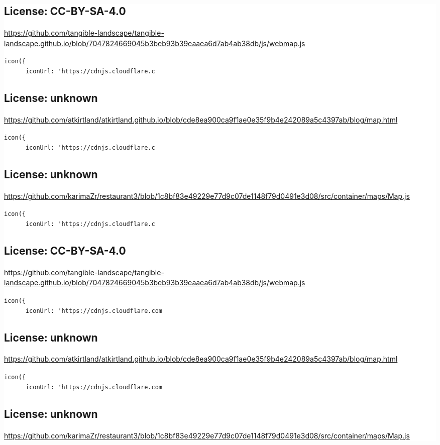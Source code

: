
## License: CC-BY-SA-4.0
https://github.com/tangible-landscape/tangible-landscape.github.io/blob/7047824669045b3beb93b39eaaea6d7ab4ab38db/js/webmap.js

```
icon({
      iconUrl: 'https://cdnjs.cloudflare.c
```


## License: unknown
https://github.com/atkirtland/atkirtland.github.io/blob/cde8ea900ca9f1ae0e35f9b4e242089a5c4397ab/blog/map.html

```
icon({
      iconUrl: 'https://cdnjs.cloudflare.c
```


## License: unknown
https://github.com/karimaZr/restaurant3/blob/1c8bf83e49229e77d9c07de1148f79d0491e3d08/src/container/maps/Map.js

```
icon({
      iconUrl: 'https://cdnjs.cloudflare.c
```


## License: CC-BY-SA-4.0
https://github.com/tangible-landscape/tangible-landscape.github.io/blob/7047824669045b3beb93b39eaaea6d7ab4ab38db/js/webmap.js

```
icon({
      iconUrl: 'https://cdnjs.cloudflare.com
```


## License: unknown
https://github.com/atkirtland/atkirtland.github.io/blob/cde8ea900ca9f1ae0e35f9b4e242089a5c4397ab/blog/map.html

```
icon({
      iconUrl: 'https://cdnjs.cloudflare.com
```


## License: unknown
https://github.com/karimaZr/restaurant3/blob/1c8bf83e49229e77d9c07de1148f79d0491e3d08/src/container/maps/Map.js
